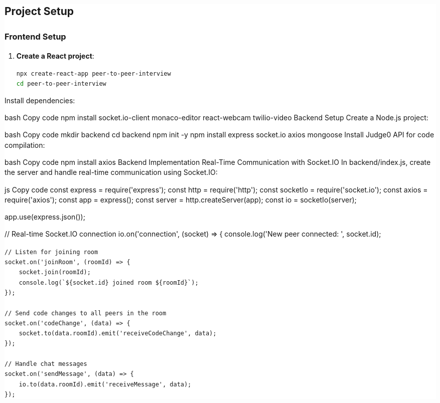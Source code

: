 ## Project Setup

### Frontend Setup

1. **Create a React project**:

   ```bash
   npx create-react-app peer-to-peer-interview
   cd peer-to-peer-interview
Install dependencies:

bash
Copy code
npm install socket.io-client monaco-editor react-webcam twilio-video
Backend Setup
Create a Node.js project:

bash
Copy code
mkdir backend
cd backend
npm init -y
npm install express socket.io axios mongoose
Install Judge0 API for code compilation:

bash
Copy code
npm install axios
Backend Implementation
Real-Time Communication with Socket.IO
In backend/index.js, create the server and handle real-time communication using Socket.IO:

js
Copy code
const express = require('express');
const http = require('http');
const socketIo = require('socket.io');
const axios = require('axios');
const app = express();
const server = http.createServer(app);
const io = socketIo(server);

app.use(express.json());

// Real-time Socket.IO connection
io.on('connection', (socket) => {
    console.log('New peer connected: ', socket.id);

    // Listen for joining room
    socket.on('joinRoom', (roomId) => {
        socket.join(roomId);
        console.log(`${socket.id} joined room ${roomId}`);
    });

    // Send code changes to all peers in the room
    socket.on('codeChange', (data) => {
        socket.to(data.roomId).emit('receiveCodeChange', data);
    });

    // Handle chat messages
    socket.on('sendMessage', (data) => {
        io.to(data.roomId).emit('receiveMessage', data);
    });
   ```